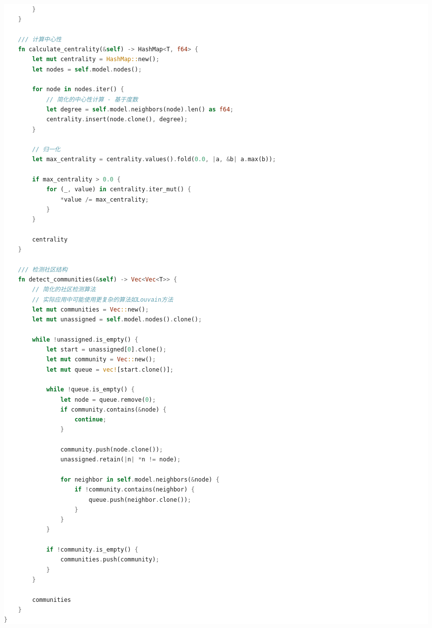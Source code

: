```rust
        }
    }
    
    /// 计算中心性
    fn calculate_centrality(&self) -> HashMap<T, f64> {
        let mut centrality = HashMap::new();
        let nodes = self.model.nodes();
        
        for node in nodes.iter() {
            // 简化的中心性计算 - 基于度数
            let degree = self.model.neighbors(node).len() as f64;
            centrality.insert(node.clone(), degree);
        }
        
        // 归一化
        let max_centrality = centrality.values().fold(0.0, |a, &b| a.max(b));
        
        if max_centrality > 0.0 {
            for (_, value) in centrality.iter_mut() {
                *value /= max_centrality;
            }
        }
        
        centrality
    }
    
    /// 检测社区结构
    fn detect_communities(&self) -> Vec<Vec<T>> {
        // 简化的社区检测算法
        // 实际应用中可能使用更复杂的算法如Louvain方法
        let mut communities = Vec::new();
        let mut unassigned = self.model.nodes().clone();
        
        while !unassigned.is_empty() {
            let start = unassigned[0].clone();
            let mut community = Vec::new();
            let mut queue = vec![start.clone()];
            
            while !queue.is_empty() {
                let node = queue.remove(0);
                if community.contains(&node) {
                    continue;
                }
                
                community.push(node.clone());
                unassigned.retain(|n| *n != node);
                
                for neighbor in self.model.neighbors(&node) {
                    if !community.contains(neighbor) {
                        queue.push(neighbor.clone());
                    }
                }
            }
            
            if !community.is_empty() {
                communities.push(community);
            }
        }
        
        communities
    }
}
```